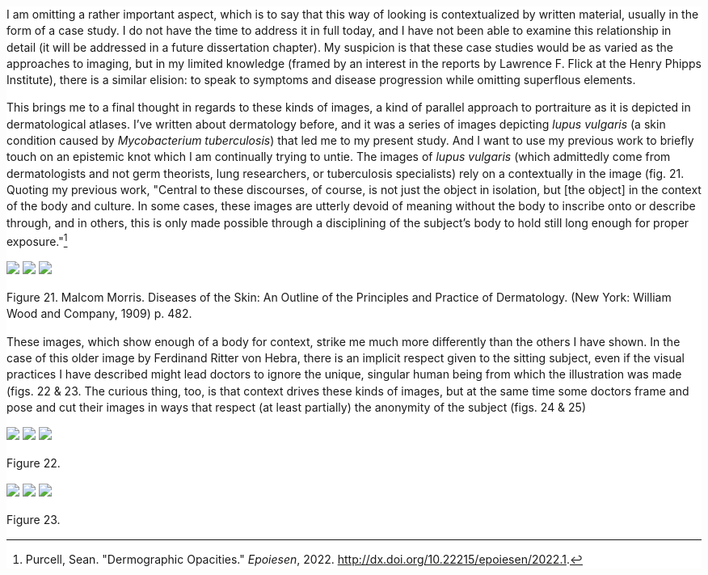 I am omitting a rather important aspect, which is to say that this way of looking is contextualized by written material, usually in the form of a case study. I do not have the time to address it in full today, and I have not been able to examine this relationship in detail (it will be addressed in a future dissertation chapter). My suspicion is that these case studies would be as varied as the approaches to imaging, but in my limited knowledge (framed by an interest in the reports by Lawrence F. Flick at the Henry Phipps Institute), there is a similar elision: to speak to symptoms and disease progression while omitting superflous elements.

This brings me to a final thought in regards to these kinds of images, a kind of parallel approach to portraiture as it is depicted in dermatological atlases. I’ve written about dermatology before, and it was a series of images depicting *lupus vulgaris* (a skin condition caused by *Mycobacterium tuberculosis*) that led me to my present study. And I want to use my previous work to briefly touch on an epistemic knot which I am continually trying to untie. The images of *lupus vulgaris* (which admittedly come from dermatologists and not germ theorists, lung researchers, or tuberculosis specialists) rely on a contextually in the image (fig. 21. Quoting my previous work, "Central to these discourses, of course, is not just the object in isolation, but [the object] in the context of the body and culture. In some cases, these images are utterly devoid of meaning without the body to inscribe onto or describe through, and in others, this is only made possible through a disciplining of the subject’s body to hold still long enough for proper exposure."[^fn14] 

<img id="6_Morris_DiseasesoftheSkin_1909_524_Combined_Cropped" class="opaque" src="{{ site.baseurl }}/assets/items/6_Morris_DiseasesoftheSkin_1909_524_Combined_Cropped_opaque.jpg" style="max-width:60%;height:auto;">

<img id="6_Morris_DiseasesoftheSkin_1909_524_Combined_Cropped" class="transparent" src="{{ site.baseurl }}/assets/items/6_Morris_DiseasesoftheSkin_1909_524_Combined_Cropped_opaque.jpg" style="max-width:60%;height:auto;">

<img id="6_Morris_DiseasesoftheSkin_1909_524_Combined_Cropped" class="partially-opaque" src="{{ site.baseurl }}/assets/items/6_Morris_DiseasesoftheSkin_1909_524_Combined_Cropped_opaque.jpg" style="max-width:60%;height:auto;">

Figure 21. Malcom Morris. Diseases of the Skin: An Outline of the Principles and Practice of Dermatology. (New York: William Wood and Company,  1909) p. 482.

These images, which show enough of a body for context, strike me much more differently than the others I have shown. In the case of this older image by Ferdinand Ritter von Hebra, there is an implicit respect given to the sitting subject, even if the visual practices I have described might lead doctors to ignore the unique, singular human being from which the illustration was made (figs. 22 & 23. The curious thing, too, is that context drives these kinds of images, but at the same time some doctors frame and pose and cut their images in ways that respect (at least partially) the anonymity of the subject (figs. 24 & 25)

<img id="Hebra_1854_0001_cropped" class="opaque" src="{{ site.baseurl }}/assets/items/Hebra_1854_0001_cropped_opaque.jpg" style="max-width:60%;height:auto;">

<img id="Hebra_1854_0001_cropped" class="transparent" src="{{ site.baseurl }}/assets/items/Hebra_1854_0001_cropped.jpg" style="max-width:60%;height:auto;">

<img id="Hebra_1854_0001_cropped" class="partially-opaque" src="{{ site.baseurl }}/assets/items/Hebra_1854_0001_cropped_partial.jpg" style="max-width:60%;height:auto;">

Figure 22.

<img id="Hebra_1854_0001_cropped" class="opaque" src="{{ site.baseurl }}/assets/items/Hebra_1854_0003_cropped_opaque.jpg" style="max-width:60%;height:auto;">

<img id="Hebra_1854_0001_cropped" class="transparent" src="{{ site.baseurl }}/assets/items/Hebra_1854_0003_cropped.jpg" style="max-width:60%;height:auto;">

<img id="Hebra_1854_0001_cropped" class="partially-opaque" src="{{ site.baseurl }}/assets/items/Hebra_1854_0003_cropped_partial.jpg" style="max-width:60%;height:auto;">

Figure 23.


[^fn1]: Mirzoeff, Nicholas. *An Introduction to Visual Culture*. London & New York: Routledge, 2000.
[^fn2]: Crary, Jonathan. *Techniques of the Observer: On Vision and Modernity in the Nineteenth Century*. Cambridge: The MIT Press, 1992. 5.
[^fn3]: Foucault, Michel. *The Birth of the Clinic: An Archeology of Medical Perception*. Translated by A. M. Sheridan Smith. New York: Vintage Books, 1994.
[^fn4]: O’Connor, Erin. "Camera Medica." *History of Photography* 23, no. 3 (1999): 232--44.
[^fn5]: Rawling, Katherine D. B. "‘She Sits All Day in the Attitude Depicted in the Photo’: Photography and the Psychiatric Patient in the Late Nineteenth Century." *Medical Humanities* 43, no. 2 (2017): 99--110.
[^fn6]: Charles E. Atkinson. Lessons on Tuberculosis and Consumption for the Household. (New York & London: Funk & Wagnalls Company, 1922).
[^fn7]: See: Sontag, Susan. *Illness as Metaphor and AIDS and Its Metaphors*. New York: Farrar, Straus and Giroux, 1990.
[^fn8]: Some of this has been addressed by Scott Curtis. 
[^fn9]: Bracegirdle, Brian. "J. J. Lister and the Establishment of Histology." *Medical History* 21 (1977): 187--91.
[^fn10]: Bennett, J. A. "The Social History of the Microscope." *Journal of Microscopy* 155, no. 3 (1989): 267--80; Bracegirdle, Brian. "The History of Histology: A Brief Survey of Sources." *History of Science* 15 (1977): 77--101; Gooday, Grame. "‘Nature’ in the Laboratory: Domestication and Discipline with the Microscope in Victorian Life Science." *The British Journal for the History of Science* 24, no. 3 (1991): 307--41.
[^fn11]: in media studies we could consider these in an archaeological sense as being interlinked and dependent, but not determined. Add some media studies stuff.
[^fn12]: Foucault, Michel. *Discipline and Punish: The Birth of the Prison*. New York: Vintage Books, 1995.
[^fn13]: Latour, Bruno. *We Have Never Been Modern*. Translated by Catherine Porter. Cambridge: Harvard University Press, 1993.
[^fn14]: Purcell, Sean. "Dermographic Opacities." *Epoiesen*, 2022. <http://dx.doi.org/10.22215/epoiesen/2022.1>.
[^fn15]: Willis, Holly. *Fast Forward: The Future(s) of the Cinematic Arts*. London & New York: Wallflower Press, 2016; Burdick, Anne, Johanna Drucker, Peter Luenfeld, and Todd Presner. *Digital_Humanities*. Cambridge: The MIT Press, 2012.
[^fn16]: Lederer, Susan. *Subjected to Science: Human Experimentation in America before the Second World War*. Baltimore and London: The Johns Hopkins University Press, 1995.
[^fn17]: Washington, Harriet A. *Medical Apartheid: The Dark History of Medical Experimentation on Black Americans from Colonial Times to the Present*. New York: Harlem Moon & Broadway Books, 2006; Willoughby, Christopher D. E. *Masters of Health: Racial Science and Slavery in U.S. Medical Schools*. Chapel Hill: The University of North Carolina Press, 2022.
[^fn18]: Rosenbloom, Megan. *Dark Archives: A Librarian’s Investigation into the Science and History of Books Bound in Human Skin*. New York: Farrar, Straus and Giroux, 2020.
[^fn19]: Glissant, Édouard. *Poetics of Relation*. Translated by Betsy Wing. Ann Arbor: University of Michigan Press, 1997.
[^fn20]: Christen, Kimberly. "Does Information Really Want to Be Free?: Indigenous Knowledge Systems and the Question of Openness." *International Journal of Communication* 6 (2012): 2870--93; Christen, Kimberly. "Gone Digital: Aboriginal Remix and the Cultural Commons." *International Journal of Cultural Property* 12 (2005): 315--45.